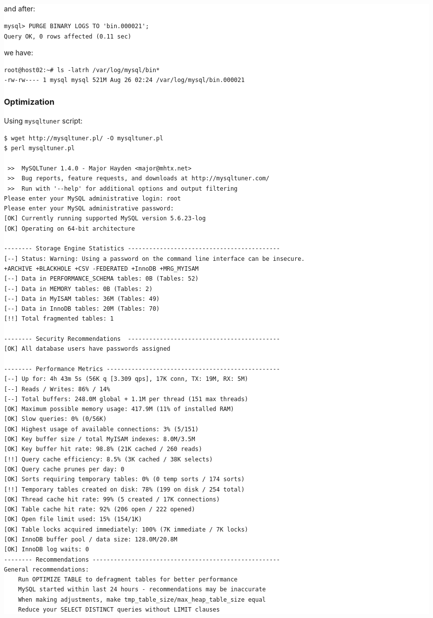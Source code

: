 and after:

```
mysql> PURGE BINARY LOGS TO 'bin.000021';
Query OK, 0 rows affected (0.11 sec)
```

we have:

```
root@host02:~# ls -latrh /var/log/mysql/bin*
-rw-rw---- 1 mysql mysql 521M Aug 26 02:24 /var/log/mysql/bin.000021
```

### Optimization

Using `mysqltuner` script:

```
$ wget http://mysqltuner.pl/ -O mysqltuner.pl
$ perl mysqltuner.pl

 >>  MySQLTuner 1.4.0 - Major Hayden <major@mhtx.net>
 >>  Bug reports, feature requests, and downloads at http://mysqltuner.com/
 >>  Run with '--help' for additional options and output filtering
Please enter your MySQL administrative login: root
Please enter your MySQL administrative password: 
[OK] Currently running supported MySQL version 5.6.23-log
[OK] Operating on 64-bit architecture

-------- Storage Engine Statistics -------------------------------------------
[--] Status: Warning: Using a password on the command line interface can be insecure.
+ARCHIVE +BLACKHOLE +CSV -FEDERATED +InnoDB +MRG_MYISAM 
[--] Data in PERFORMANCE_SCHEMA tables: 0B (Tables: 52)
[--] Data in MEMORY tables: 0B (Tables: 2)
[--] Data in MyISAM tables: 36M (Tables: 49)
[--] Data in InnoDB tables: 20M (Tables: 70)
[!!] Total fragmented tables: 1

-------- Security Recommendations  -------------------------------------------
[OK] All database users have passwords assigned

-------- Performance Metrics -------------------------------------------------
[--] Up for: 4h 43m 5s (56K q [3.309 qps], 17K conn, TX: 19M, RX: 5M)
[--] Reads / Writes: 86% / 14%
[--] Total buffers: 248.0M global + 1.1M per thread (151 max threads)
[OK] Maximum possible memory usage: 417.9M (11% of installed RAM)
[OK] Slow queries: 0% (0/56K)
[OK] Highest usage of available connections: 3% (5/151)
[OK] Key buffer size / total MyISAM indexes: 8.0M/3.5M
[OK] Key buffer hit rate: 98.8% (21K cached / 260 reads)
[!!] Query cache efficiency: 8.5% (3K cached / 38K selects)
[OK] Query cache prunes per day: 0
[OK] Sorts requiring temporary tables: 0% (0 temp sorts / 174 sorts)
[!!] Temporary tables created on disk: 78% (199 on disk / 254 total)
[OK] Thread cache hit rate: 99% (5 created / 17K connections)
[OK] Table cache hit rate: 92% (206 open / 222 opened)
[OK] Open file limit used: 15% (154/1K)
[OK] Table locks acquired immediately: 100% (7K immediate / 7K locks)
[OK] InnoDB buffer pool / data size: 128.0M/20.8M
[OK] InnoDB log waits: 0
-------- Recommendations -----------------------------------------------------
General recommendations:
    Run OPTIMIZE TABLE to defragment tables for better performance
    MySQL started within last 24 hours - recommendations may be inaccurate
    When making adjustments, make tmp_table_size/max_heap_table_size equal
    Reduce your SELECT DISTINCT queries without LIMIT clauses
```